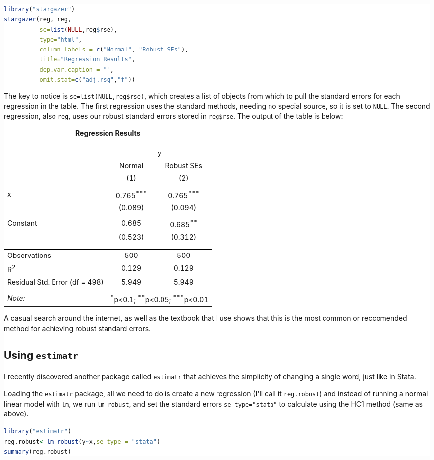 
```r
library("stargazer")
stargazer(reg, reg, 
          se=list(NULL,reg$rse), 
          type="html",
          column.labels = c("Normal", "Robust SEs"), 
          title="Regression Results", 
          dep.var.caption = "",
          omit.stat=c("adj.rsq","f")) 
```

The key to notice is `se=list(NULL,reg$rse)`, which creates a list of objects from which to pull the standard errors for each regression in the table. The first regression uses the standard methods, needing no special source, so it is set to `NULL`. The second regression, also `reg`, uses our robust standard errors stored in `reg$rse`. The output of the table is below: 


<table style="text-align:center"><caption><strong>Regression Results</strong></caption>
<tr><td colspan="3" style="border-bottom: 1px solid black"></td></tr><tr><td style="text-align:left"></td><td colspan="2">y</td></tr>
<tr><td style="text-align:left"></td><td>Normal</td><td>Robust SEs</td></tr>
<tr><td style="text-align:left"></td><td>(1)</td><td>(2)</td></tr>
<tr><td colspan="3" style="border-bottom: 1px solid black"></td></tr><tr><td style="text-align:left">x</td><td>0.765<sup>***</sup></td><td>0.765<sup>***</sup></td></tr>
<tr><td style="text-align:left"></td><td>(0.089)</td><td>(0.094)</td></tr>
<tr><td style="text-align:left"></td><td></td><td></td></tr>
<tr><td style="text-align:left">Constant</td><td>0.685</td><td>0.685<sup>**</sup></td></tr>
<tr><td style="text-align:left"></td><td>(0.523)</td><td>(0.312)</td></tr>
<tr><td style="text-align:left"></td><td></td><td></td></tr>
<tr><td colspan="3" style="border-bottom: 1px solid black"></td></tr><tr><td style="text-align:left">Observations</td><td>500</td><td>500</td></tr>
<tr><td style="text-align:left">R<sup>2</sup></td><td>0.129</td><td>0.129</td></tr>
<tr><td style="text-align:left">Residual Std. Error (df = 498)</td><td>5.949</td><td>5.949</td></tr>
<tr><td colspan="3" style="border-bottom: 1px solid black"></td></tr><tr><td style="text-align:left"><em>Note:</em></td><td colspan="2" style="text-align:right"><sup>*</sup>p<0.1; <sup>**</sup>p<0.05; <sup>***</sup>p<0.01</td></tr>
</table>

A casual search around the internet, as well as the textbook that I use shows that this is the most common or reccomended method for achieving robust standard errors.

## Using `estimatr`

I recently discovered another package called [`estimatr`](https://github.com/DeclareDesign/estimatr) that achieves the simplicity of changing a single word, just like in Stata. 

Loading the `estimatr` package, all we need to do is create a new regression (I'll call it `reg.robust`) and instead of running a normal linear model with `lm`, we run `lm_robust`, and set the standard errors `se_type="stata"` to calculate using the HC1 method (same as above). 


```r
library("estimatr")
reg.robust<-lm_robust(y~x,se_type = "stata")
summary(reg.robust)
```
